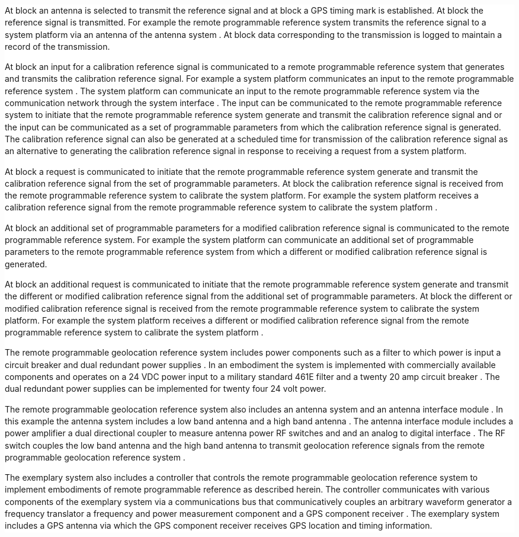 At block an antenna is selected to transmit the reference signal and at block a GPS timing mark is established. At block the reference signal is transmitted. For example the remote programmable reference system transmits the reference signal to a system platform via an antenna of the antenna system . At block data corresponding to the transmission is logged to maintain a record of the transmission.

At block an input for a calibration reference signal is communicated to a remote programmable reference system that generates and transmits the calibration reference signal. For example a system platform communicates an input to the remote programmable reference system . The system platform can communicate an input to the remote programmable reference system via the communication network through the system interface . The input can be communicated to the remote programmable reference system to initiate that the remote programmable reference system generate and transmit the calibration reference signal and or the input can be communicated as a set of programmable parameters from which the calibration reference signal is generated. The calibration reference signal can also be generated at a scheduled time for transmission of the calibration reference signal as an alternative to generating the calibration reference signal in response to receiving a request from a system platform.

At block a request is communicated to initiate that the remote programmable reference system generate and transmit the calibration reference signal from the set of programmable parameters. At block the calibration reference signal is received from the remote programmable reference system to calibrate the system platform. For example the system platform receives a calibration reference signal from the remote programmable reference system to calibrate the system platform .

At block an additional set of programmable parameters for a modified calibration reference signal is communicated to the remote programmable reference system. For example the system platform can communicate an additional set of programmable parameters to the remote programmable reference system from which a different or modified calibration reference signal is generated.

At block an additional request is communicated to initiate that the remote programmable reference system generate and transmit the different or modified calibration reference signal from the additional set of programmable parameters. At block the different or modified calibration reference signal is received from the remote programmable reference system to calibrate the system platform. For example the system platform receives a different or modified calibration reference signal from the remote programmable reference system to calibrate the system platform .

The remote programmable geolocation reference system includes power components such as a filter to which power is input a circuit breaker and dual redundant power supplies . In an embodiment the system is implemented with commercially available components and operates on a 24 VDC power input to a military standard 461E filter and a twenty 20 amp circuit breaker . The dual redundant power supplies can be implemented for twenty four 24 volt power.

The remote programmable geolocation reference system also includes an antenna system and an antenna interface module . In this example the antenna system includes a low band antenna and a high band antenna . The antenna interface module includes a power amplifier a dual directional coupler to measure antenna power RF switches and and an analog to digital interface . The RF switch couples the low band antenna and the high band antenna to transmit geolocation reference signals from the remote programmable geolocation reference system .

The exemplary system also includes a controller that controls the remote programmable geolocation reference system to implement embodiments of remote programmable reference as described herein. The controller communicates with various components of the exemplary system via a communications bus that communicatively couples an arbitrary waveform generator a frequency translator a frequency and power measurement component and a GPS component receiver . The exemplary system includes a GPS antenna via which the GPS component receiver receives GPS location and timing information.
